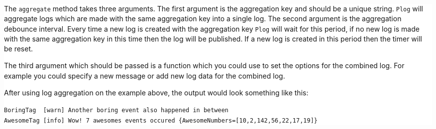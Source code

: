 The `aggregate` method takes three arguments. The first argument is the aggregation key and should be a unique string. 
`Plog` will aggregate logs which are made with the same aggregation key into a single log. The second argument is the
aggregation debounce interval. Every time a new log is created with the aggregation key `Plog` will wait for this period, 
if no new log is made with the same aggregation key in this time then the log will be published. If a new log is created in 
this period then the timer will be reset.

The third argument which should be passed is a function which you could use to set the options for the combined 
log. For example you could specify a new message or add new log data for the combined log.

After using log aggregation on the example above, the output would look something like this:

```
BoringTag  [warn] Another boring event also happened in between
AwesomeTag [info] Wow! 7 awesomes events occured {AwesomeNumbers=[10,2,142,56,22,17,19]}
```
